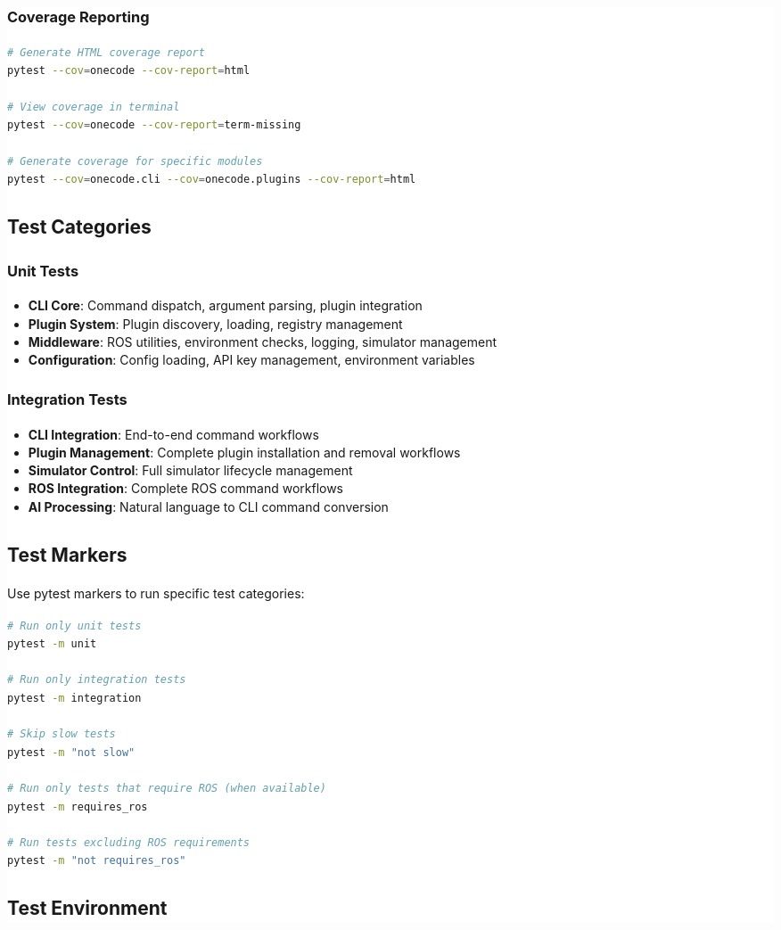 ### Coverage Reporting
```bash
# Generate HTML coverage report
pytest --cov=onecode --cov-report=html

# View coverage in terminal
pytest --cov=onecode --cov-report=term-missing

# Generate coverage for specific modules
pytest --cov=onecode.cli --cov=onecode.plugins --cov-report=html
```

## Test Categories

### Unit Tests
- **CLI Core**: Command dispatch, argument parsing, plugin integration
- **Plugin System**: Plugin discovery, loading, registry management
- **Middleware**: ROS utilities, environment checks, logging, simulator management
- **Configuration**: Config loading, API key management, environment variables

### Integration Tests
- **CLI Integration**: End-to-end command workflows
- **Plugin Management**: Complete plugin installation and removal workflows
- **Simulator Control**: Full simulator lifecycle management
- **ROS Integration**: Complete ROS command workflows
- **AI Processing**: Natural language to CLI command conversion

## Test Markers

Use pytest markers to run specific test categories:

```bash
# Run only unit tests
pytest -m unit

# Run only integration tests
pytest -m integration

# Skip slow tests
pytest -m "not slow"

# Run only tests that require ROS (when available)
pytest -m requires_ros

# Run tests excluding ROS requirements
pytest -m "not requires_ros"
```

## Test Environment
